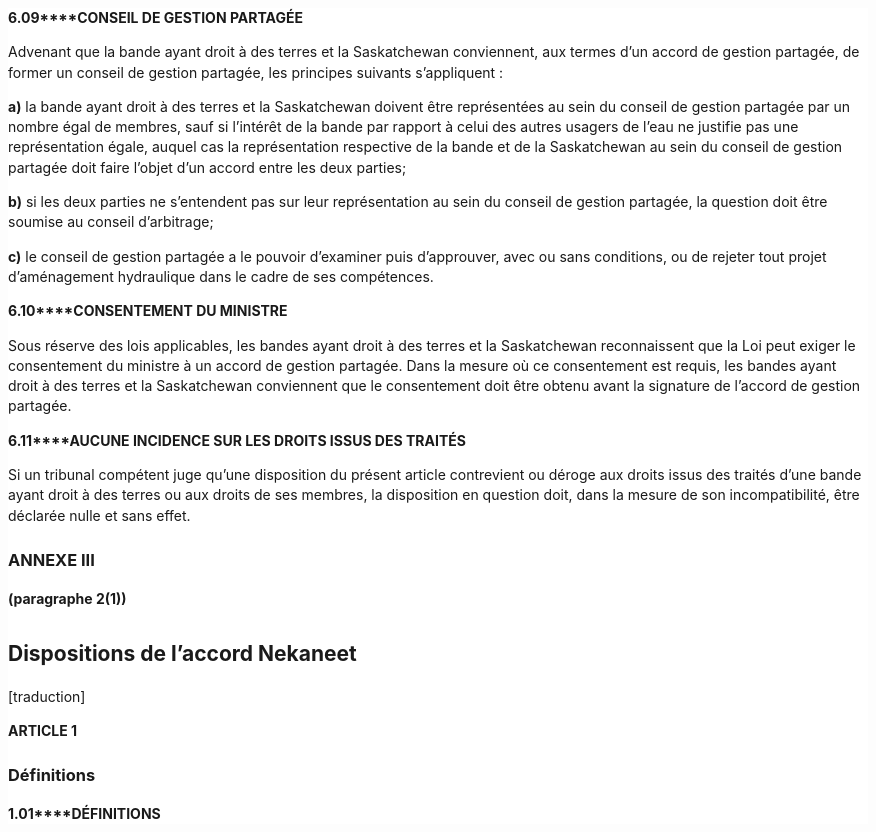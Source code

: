 
**6.09****CONSEIL DE GESTION PARTAGÉE**



Advenant que la bande ayant droit à des terres et la Saskatchewan conviennent, aux termes d’un accord de gestion partagée, de former un conseil de gestion partagée, les principes suivants s’appliquent :



**a)** la bande ayant droit à des terres et la Saskatchewan doivent être représentées au sein du conseil de gestion partagée par un nombre égal de membres, sauf si l’intérêt de la bande par rapport à celui des autres usagers de l’eau ne justifie pas une représentation égale, auquel cas la représentation respective de la bande et de la Saskatchewan au sein du conseil de gestion partagée doit faire l’objet d’un accord entre les deux parties;



**b)** si les deux parties ne s’entendent pas sur leur représentation au sein du conseil de gestion partagée, la question doit être soumise au conseil d’arbitrage;



**c)** le conseil de gestion partagée a le pouvoir d’examiner puis d’approuver, avec ou sans conditions, ou de rejeter tout projet d’aménagement hydraulique dans le cadre de ses compétences.



**6.10****CONSENTEMENT DU MINISTRE**



Sous réserve des lois applicables, les bandes ayant droit à des terres et la Saskatchewan reconnaissent que la Loi peut exiger le consentement du ministre à un accord de gestion partagée. Dans la mesure où ce consentement est requis, les bandes ayant droit à des terres et la Saskatchewan conviennent que le consentement doit être obtenu avant la signature de l’accord de gestion partagée.



**6.11****AUCUNE INCIDENCE SUR LES DROITS ISSUS DES TRAITÉS**



Si un tribunal compétent juge qu’une disposition du présent article contrevient ou déroge aux droits issus des traités d’une bande ayant droit à des terres ou aux droits de ses membres, la disposition en question doit, dans la mesure de son incompatibilité, être déclarée nulle et sans effet.





### **ANNEXE III** 
**(paragraphe 2(1))**
## Dispositions de l’accord Nekaneet
[traduction]



**ARTICLE 1**
### Définitions


**1.01****DÉFINITIONS**
